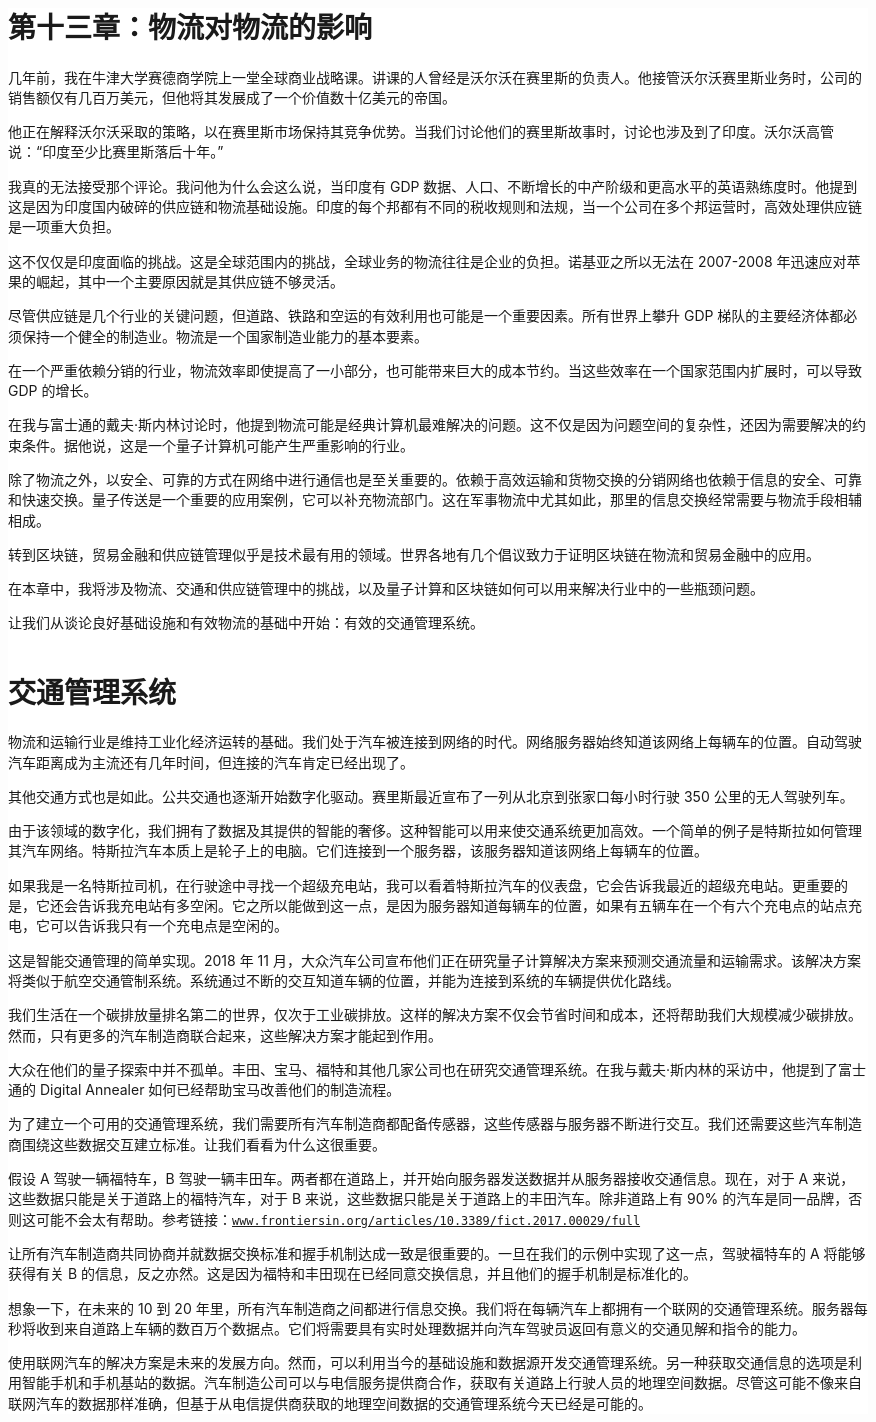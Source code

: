# 第十三章：物流对物流的影响

几年前，我在牛津大学赛德商学院上一堂全球商业战略课。讲课的人曾经是沃尔沃在赛里斯的负责人。他接管沃尔沃赛里斯业务时，公司的销售额仅有几百万美元，但他将其发展成了一个价值数十亿美元的帝国。

他正在解释沃尔沃采取的策略，以在赛里斯市场保持其竞争优势。当我们讨论他们的赛里斯故事时，讨论也涉及到了印度。沃尔沃高管说：“印度至少比赛里斯落后十年。”

我真的无法接受那个评论。我问他为什么会这么说，当印度有 GDP 数据、人口、不断增长的中产阶级和更高水平的英语熟练度时。他提到这是因为印度国内破碎的供应链和物流基础设施。印度的每个邦都有不同的税收规则和法规，当一个公司在多个邦运营时，高效处理供应链是一项重大负担。

这不仅仅是印度面临的挑战。这是全球范围内的挑战，全球业务的物流往往是企业的负担。诺基亚之所以无法在 2007-2008 年迅速应对苹果的崛起，其中一个主要原因就是其供应链不够灵活。

尽管供应链是几个行业的关键问题，但道路、铁路和空运的有效利用也可能是一个重要因素。所有世界上攀升 GDP 梯队的主要经济体都必须保持一个健全的制造业。物流是一个国家制造业能力的基本要素。

在一个严重依赖分销的行业，物流效率即使提高了一小部分，也可能带来巨大的成本节约。当这些效率在一个国家范围内扩展时，可以导致 GDP 的增长。

在我与富士通的戴夫·斯内林讨论时，他提到物流可能是经典计算机最难解决的问题。这不仅是因为问题空间的复杂性，还因为需要解决的约束条件。据他说，这是一个量子计算机可能产生严重影响的行业。

除了物流之外，以安全、可靠的方式在网络中进行通信也是至关重要的。依赖于高效运输和货物交换的分销网络也依赖于信息的安全、可靠和快速交换。量子传送是一个重要的应用案例，它可以补充物流部门。这在军事物流中尤其如此，那里的信息交换经常需要与物流手段相辅相成。

转到区块链，贸易金融和供应链管理似乎是技术最有用的领域。世界各地有几个倡议致力于证明区块链在物流和贸易金融中的应用。

在本章中，我将涉及物流、交通和供应链管理中的挑战，以及量子计算和区块链如何可以用来解决行业中的一些瓶颈问题。

让我们从谈论良好基础设施和有效物流的基础中开始：有效的交通管理系统。

# 交通管理系统

物流和运输行业是维持工业化经济运转的基础。我们处于汽车被连接到网络的时代。网络服务器始终知道该网络上每辆车的位置。自动驾驶汽车距离成为主流还有几年时间，但连接的汽车肯定已经出现了。

其他交通方式也是如此。公共交通也逐渐开始数字化驱动。赛里斯最近宣布了一列从北京到张家口每小时行驶 350 公里的无人驾驶列车。

由于该领域的数字化，我们拥有了数据及其提供的智能的奢侈。这种智能可以用来使交通系统更加高效。一个简单的例子是特斯拉如何管理其汽车网络。特斯拉汽车本质上是轮子上的电脑。它们连接到一个服务器，该服务器知道该网络上每辆车的位置。

如果我是一名特斯拉司机，在行驶途中寻找一个超级充电站，我可以看着特斯拉汽车的仪表盘，它会告诉我最近的超级充电站。更重要的是，它还会告诉我充电站有多空闲。它之所以能做到这一点，是因为服务器知道每辆车的位置，如果有五辆车在一个有六个充电点的站点充电，它可以告诉我只有一个充电点是空闲的。

这是智能交通管理的简单实现。2018 年 11 月，大众汽车公司宣布他们正在研究量子计算解决方案来预测交通流量和运输需求。该解决方案将类似于航空交通管制系统。系统通过不断的交互知道车辆的位置，并能为连接到系统的车辆提供优化路线。

我们生活在一个碳排放量排名第二的世界，仅次于工业碳排放。这样的解决方案不仅会节省时间和成本，还将帮助我们大规模减少碳排放。然而，只有更多的汽车制造商联合起来，这些解决方案才能起到作用。

大众在他们的量子探索中并不孤单。丰田、宝马、福特和其他几家公司也在研究交通管理系统。在我与戴夫·斯内林的采访中，他提到了富士通的 Digital Annealer 如何已经帮助宝马改善他们的制造流程。

为了建立一个可用的交通管理系统，我们需要所有汽车制造商都配备传感器，这些传感器与服务器不断进行交互。我们还需要这些汽车制造商围绕这些数据交互建立标准。让我们看看为什么这很重要。

假设 A 驾驶一辆福特车，B 驾驶一辆丰田车。两者都在道路上，并开始向服务器发送数据并从服务器接收交通信息。现在，对于 A 来说，这些数据只能是关于道路上的福特汽车，对于 B 来说，这些数据只能是关于道路上的丰田汽车。除非道路上有 90% 的汽车是同一品牌，否则这可能不会太有帮助。参考链接：[`www.frontiersin.org/articles/10.3389/fict.2017.00029/full`](https://www.frontiersin.org/articles/10.3389/fict.2017.00029/full)

让所有汽车制造商共同协商并就数据交换标准和握手机制达成一致是很重要的。一旦在我们的示例中实现了这一点，驾驶福特车的 A 将能够获得有关 B 的信息，反之亦然。这是因为福特和丰田现在已经同意交换信息，并且他们的握手机制是标准化的。

想象一下，在未来的 10 到 20 年里，所有汽车制造商之间都进行信息交换。我们将在每辆汽车上都拥有一个联网的交通管理系统。服务器每秒将收到来自道路上车辆的数百万个数据点。它们将需要具有实时处理数据并向汽车驾驶员返回有意义的交通见解和指令的能力。

使用联网汽车的解决方案是未来的发展方向。然而，可以利用当今的基础设施和数据源开发交通管理系统。另一种获取交通信息的选项是利用智能手机和手机基站的数据。汽车制造公司可以与电信服务提供商合作，获取有关道路上行驶人员的地理空间数据。尽管这可能不像来自联网汽车的数据那样准确，但基于从电信提供商获取的地理空间数据的交通管理系统今天已经是可能的。
